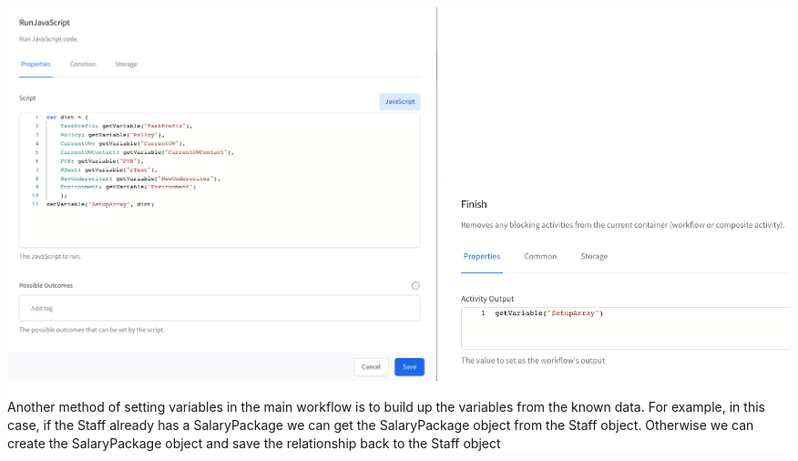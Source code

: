 <img src="./media/image130.png" style="width:4.92062in;height:4.26643in" />

<img src="./media/image131.png" style="width:3.99372in;height:2.30552in" />

Another method of setting variables in the main workflow is to build up the variables from the known data. For example, in this case, if the Staff already has a SalaryPackage we can get the SalaryPackage object from the Staff object. Otherwise we can create the SalaryPackage object and save the relationship back to the Staff object